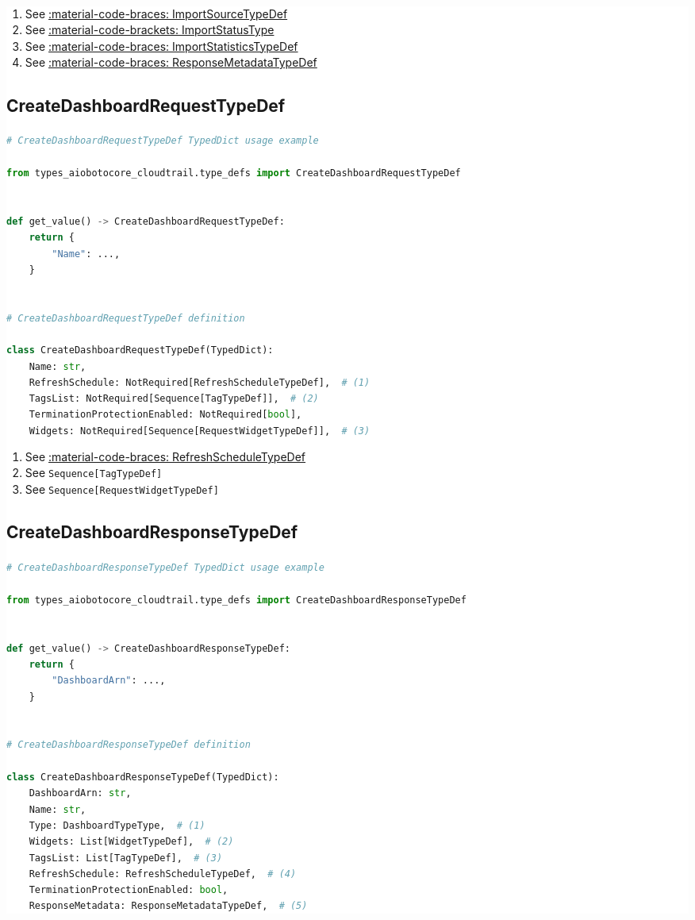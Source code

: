 1. See [:material-code-braces: ImportSourceTypeDef](./type_defs.md#importsourcetypedef)
2. See [:material-code-brackets: ImportStatusType](./literals.md#importstatustype)
3. See [:material-code-braces: ImportStatisticsTypeDef](./type_defs.md#importstatisticstypedef)
4. See [:material-code-braces: ResponseMetadataTypeDef](./type_defs.md#responsemetadatatypedef)

## CreateDashboardRequestTypeDef

```python
# CreateDashboardRequestTypeDef TypedDict usage example

from types_aiobotocore_cloudtrail.type_defs import CreateDashboardRequestTypeDef


def get_value() -> CreateDashboardRequestTypeDef:
    return {
        "Name": ...,
    }


# CreateDashboardRequestTypeDef definition

class CreateDashboardRequestTypeDef(TypedDict):
    Name: str,
    RefreshSchedule: NotRequired[RefreshScheduleTypeDef],  # (1)
    TagsList: NotRequired[Sequence[TagTypeDef]],  # (2)
    TerminationProtectionEnabled: NotRequired[bool],
    Widgets: NotRequired[Sequence[RequestWidgetTypeDef]],  # (3)
```

1. See [:material-code-braces: RefreshScheduleTypeDef](./type_defs.md#refreshscheduletypedef)
2. See `Sequence[TagTypeDef]`
3. See `Sequence[RequestWidgetTypeDef]`

## CreateDashboardResponseTypeDef

```python
# CreateDashboardResponseTypeDef TypedDict usage example

from types_aiobotocore_cloudtrail.type_defs import CreateDashboardResponseTypeDef


def get_value() -> CreateDashboardResponseTypeDef:
    return {
        "DashboardArn": ...,
    }


# CreateDashboardResponseTypeDef definition

class CreateDashboardResponseTypeDef(TypedDict):
    DashboardArn: str,
    Name: str,
    Type: DashboardTypeType,  # (1)
    Widgets: List[WidgetTypeDef],  # (2)
    TagsList: List[TagTypeDef],  # (3)
    RefreshSchedule: RefreshScheduleTypeDef,  # (4)
    TerminationProtectionEnabled: bool,
    ResponseMetadata: ResponseMetadataTypeDef,  # (5)
```
